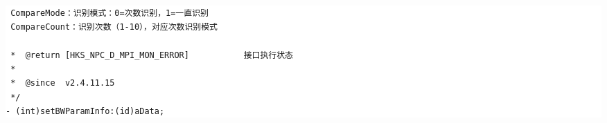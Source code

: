 ```
 CompareMode：识别模式：0=次数识别，1=一直识别
 CompareCount：识别次数（1-10），对应次数识别模式

 *  @return [HKS_NPC_D_MPI_MON_ERROR]           接口执行状态
 *
 *  @since  v2.4.11.15
 */
- (int)setBWParamInfo:(id)aData;
```

